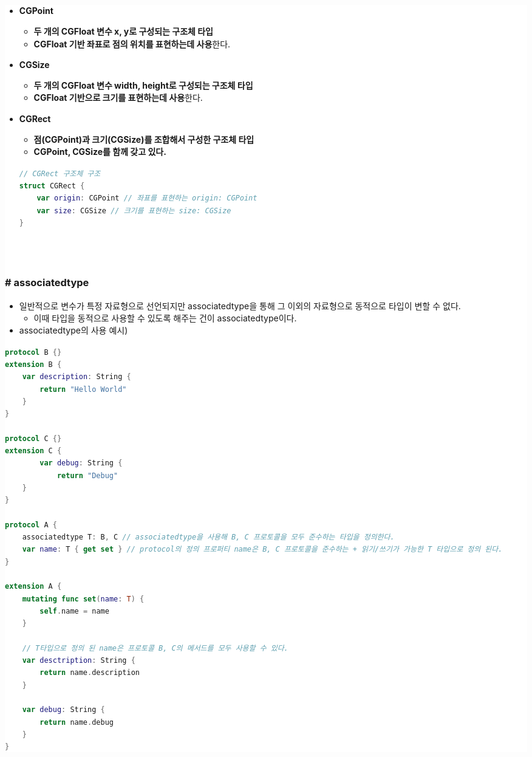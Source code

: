   - **CGPoint**

    - **두 개의 CGFloat 변수 x, y로 구성되는 구조체 타입**
    - **CGFloat 기반 좌표로 점의 위치를 표현하는데 사용**한다. 

  - **CGSize**

    - **두 개의 CGFloat 변수 width, height로 구성되는 구조체 타입**
    - **CGFloat 기반으로 크기를 표현하는데 사용**한다. 

  - **CGRect**

    - **점(CGPoint)과 크기(CGSize)를 조합해서 구성한 구조체 타입**
    - **CGPoint, CGSize를 함께 갖고 있다.** 

    ~~~ swift
    // CGRect 구조체 구조
    struct CGRect {
      	var origin: CGPoint // 좌표를 표현하는 origin: CGPoint
      	var size: CGSize // 크기를 표현하는 size: CGSize
    }
    ~~~



<br><br>



### # associatedtype 

- 일반적으로 변수가 특정 자료형으로 선언되지만 associatedtype을 통해 그 이외의 자료형으로 동적으로 타입이 변할 수 없다. 
  - 이때 타입을 동적으로 사용할 수 있도록 해주는 건이 associatedtype이다. 
- associatedtype의 사용 예시)

~~~ swift
protocol B {}
extension B {
  	var description: String {
      	return "Hello World"
    }
}

protocol C {}
extension C {
		var debug: String {
			return "Debug"
    }
}

protocol A {
  	associatedtype T: B, C // associatedtype을 사용해 B, C 프로토콜을 모두 준수하는 타입을 정의한다.  
  	var name: T { get set } // protocol의 정의 프로퍼티 name은 B, C 프로토콜을 준수하는 + 읽기/쓰기가 가능한 T 타입으로 정의 된다.
}
 
extension A {
  	mutating func set(name: T) {
      	self.name = name
    }
  
  	// T타입으로 정의 된 name은 프로토콜 B, C의 메서드를 모두 사용할 수 있다. 
  	var desctription: String {
      	return name.description
    }
  
    var debug: String {
      	return name.debug
    }
}
~~~